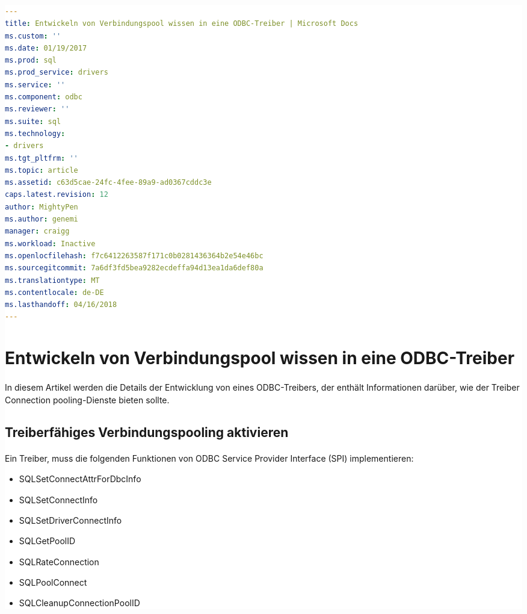 ```yaml
---
title: Entwickeln von Verbindungspool wissen in eine ODBC-Treiber | Microsoft Docs
ms.custom: ''
ms.date: 01/19/2017
ms.prod: sql
ms.prod_service: drivers
ms.service: ''
ms.component: odbc
ms.reviewer: ''
ms.suite: sql
ms.technology:
- drivers
ms.tgt_pltfrm: ''
ms.topic: article
ms.assetid: c63d5cae-24fc-4fee-89a9-ad0367cddc3e
caps.latest.revision: 12
author: MightyPen
ms.author: genemi
manager: craigg
ms.workload: Inactive
ms.openlocfilehash: f7c6412263587f171c0b0281436364b2e54e46bc
ms.sourcegitcommit: 7a6df3fd5bea9282ecdeffa94d13ea1da6def80a
ms.translationtype: MT
ms.contentlocale: de-DE
ms.lasthandoff: 04/16/2018
---
```

# <a name="developing-connection-pool-awareness-in-an-odbc-driver"></a>Entwickeln von Verbindungspool wissen in eine ODBC-Treiber
In diesem Artikel werden die Details der Entwicklung von eines ODBC-Treibers, der enthält Informationen darüber, wie der Treiber Connection pooling-Dienste bieten sollte.  
  
## <a name="enabling-driver-aware-connection-pooling"></a>Treiberfähiges Verbindungspooling aktivieren  
 Ein Treiber, muss die folgenden Funktionen von ODBC Service Provider Interface (SPI) implementieren:  
  
-   SQLSetConnectAttrForDbcInfo  
  
-   SQLSetConnectInfo  
  
-   SQLSetDriverConnectInfo  
  
-   SQLGetPoolID  
  
-   SQLRateConnection  
  
-   SQLPoolConnect  
  
-   SQLCleanupConnectionPoolID  
  